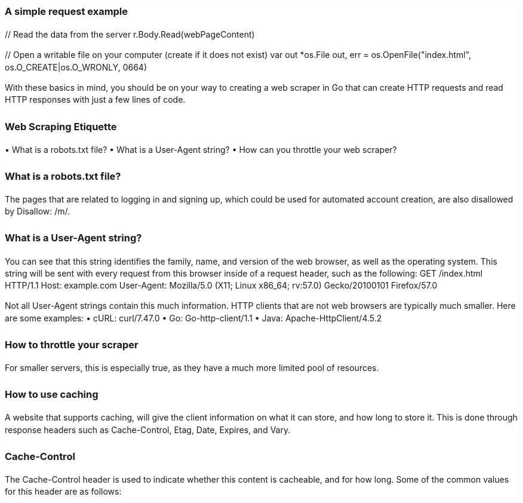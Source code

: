 ### A simple request example

  // Read the data from the server
  r.Body.Read(webPageContent)

// Open a writable file on your computer (create if it does not 
     exist)
  var out *os.File
  out, err = os.OpenFile("index.html", os.O_CREATE|os.O_WRONLY, 0664)

With these basics in mind, you should be on your way to creating a web scraper in Go that can create HTTP requests and read HTTP responses with just a few lines of code.

### Web Scraping Etiquette

•  What is a robots.txt file?
•  What is a User-Agent string?
•  How can you throttle your web scraper?

### What is a robots.txt file?

The pages that are related to logging in and signing up, which could be used for automated account creation, are also disallowed by Disallow: /m/.

### What is a User-Agent string?

You can see that this string identifies the family, name, and version of the web browser, as well as the operating system. This string will be sent with every request from this browser inside of a request header, such as the following:
GET /index.html HTTP/1.1
Host: example.com
User-Agent: Mozilla/5.0 (X11; Linux x86_64; rv:57.0) Gecko/20100101 Firefox/57.0

Not all User-Agent strings contain this much information. HTTP clients that are not web browsers are typically much smaller. Here are some examples:
•  cURL: curl/7.47.0
•  Go: Go-http-client/1.1
•  Java: Apache-HttpClient/4.5.2

### How to throttle your scraper

For smaller servers, this is especially true, as they have a much more limited pool of resources. 

### How to use caching

A website that supports caching, will give the client information on what it can store, and how long to store it. This is done through response headers such as Cache-Control, Etag, Date, Expires, and Vary.

### Cache-Control

The Cache-Control header is used to indicate whether this content is cacheable, and for how long. Some of the common values for this header are as follows:
